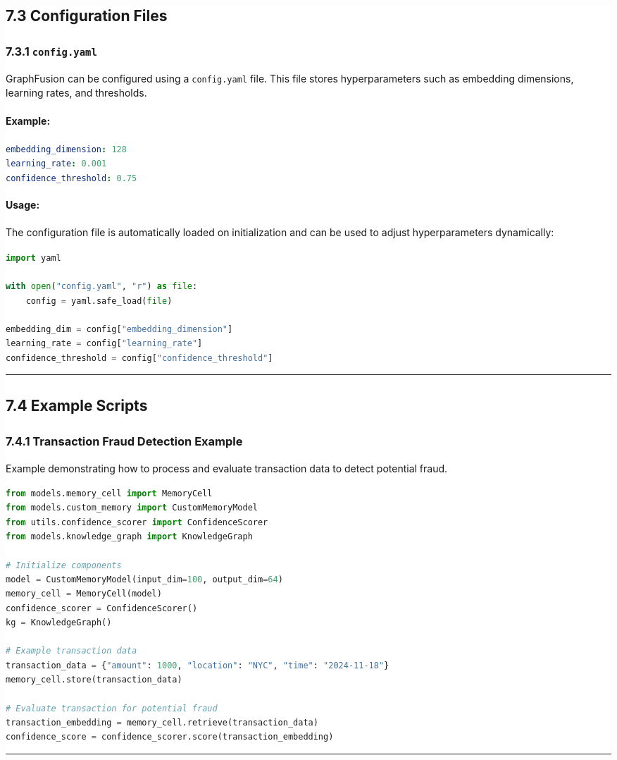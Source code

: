 
## **7.3 Configuration Files**

### **7.3.1 `config.yaml`**
GraphFusion can be configured using a `config.yaml` file. This file stores hyperparameters such as embedding dimensions, learning rates, and thresholds.

#### **Example**:
```yaml
embedding_dimension: 128
learning_rate: 0.001
confidence_threshold: 0.75
```

#### **Usage**:
The configuration file is automatically loaded on initialization and can be used to adjust hyperparameters dynamically:
```python
import yaml

with open("config.yaml", "r") as file:
    config = yaml.safe_load(file)

embedding_dim = config["embedding_dimension"]
learning_rate = config["learning_rate"]
confidence_threshold = config["confidence_threshold"]
```

---

## **7.4 Example Scripts**

### **7.4.1 Transaction Fraud Detection Example**
Example demonstrating how to process and evaluate transaction data to detect potential fraud.

```python
from models.memory_cell import MemoryCell
from models.custom_memory import CustomMemoryModel
from utils.confidence_scorer import ConfidenceScorer
from models.knowledge_graph import KnowledgeGraph

# Initialize components
model = CustomMemoryModel(input_dim=100, output_dim=64)
memory_cell = MemoryCell(model)
confidence_scorer = ConfidenceScorer()
kg = KnowledgeGraph()

# Example transaction data
transaction_data = {"amount": 1000, "location": "NYC", "time": "2024-11-18"}
memory_cell.store(transaction_data)

# Evaluate transaction for potential fraud
transaction_embedding = memory_cell.retrieve(transaction_data)
confidence_score = confidence_scorer.score(transaction_embedding)
```

---